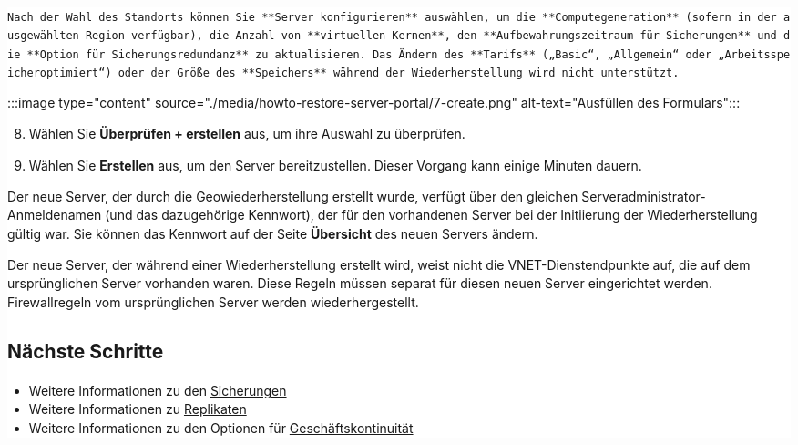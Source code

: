     Nach der Wahl des Standorts können Sie **Server konfigurieren** auswählen, um die **Computegeneration** (sofern in der ausgewählten Region verfügbar), die Anzahl von **virtuellen Kernen**, den **Aufbewahrungszeitraum für Sicherungen** und die **Option für Sicherungsredundanz** zu aktualisieren. Das Ändern des **Tarifs** („Basic“, „Allgemein“ oder „Arbeitsspeicheroptimiert“) oder der Größe des **Speichers** während der Wiederherstellung wird nicht unterstützt.

   :::image type="content" source="./media/howto-restore-server-portal/7-create.png" alt-text="Ausfüllen des Formulars"::: 

8. Wählen Sie **Überprüfen + erstellen** aus, um ihre Auswahl zu überprüfen. 

9. Wählen Sie **Erstellen** aus, um den Server bereitzustellen. Dieser Vorgang kann einige Minuten dauern.

Der neue Server, der durch die Geowiederherstellung erstellt wurde, verfügt über den gleichen Serveradministrator-Anmeldenamen (und das dazugehörige Kennwort), der für den vorhandenen Server bei der Initiierung der Wiederherstellung gültig war. Sie können das Kennwort auf der Seite **Übersicht** des neuen Servers ändern.

Der neue Server, der während einer Wiederherstellung erstellt wird, weist nicht die VNET-Dienstendpunkte auf, die auf dem ursprünglichen Server vorhanden waren. Diese Regeln müssen separat für diesen neuen Server eingerichtet werden. Firewallregeln vom ursprünglichen Server werden wiederhergestellt.

## <a name="next-steps"></a>Nächste Schritte
- Weitere Informationen zu den [Sicherungen](concepts-backup.md)
- Weitere Informationen zu [Replikaten](concepts-read-replicas.md)
- Weitere Informationen zu den Optionen für [Geschäftskontinuität](concepts-business-continuity.md)